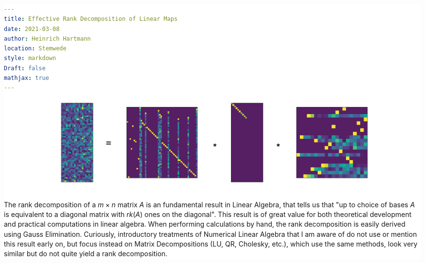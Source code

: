```yaml
---
title: Effective Rank Decomposition of Linear Maps
date: 2021-03-08
author: Heinrich Hartmann
location: Stemwede
style: markdown
Draft: false
mathjax: true
---
```

<style>
.markdown-container {
 width: 60em;
}
@media only screen and (max-width: 60em) {
    .markdown-container {
        text-align: left;
        width: 100%;
        margin: 0;
        margin-top: 3em;
        padding: 0.1em;
    }
}
.center {
    display: block;
    margin:auto
}
</style>

<div style="display:none">
$$
  {{< import file="static/v2/preamble.tex" >}}
  \newcommand{\id}{\mathbb{1}}
  \newcommand{\oo}{\mathbb{0}}
  \newcommand{\iff}{\;\Leftrightarrow\;}
$$
</div>

<img src="./teaser.png"/>

The rank decomposition of a $m \times n$ matrix $A$ is an fundamental result in Linear Algebra, that
tells us that "up to choice of bases $A$ is equivalent to a diagonal matrix with $rk(A)$ ones on the
diagonal". This result is of great value for both theoretical development and practical computations
in linear algebra. When performing calculations by hand, the rank decomposition is easily derived
using Gauss Elimination.  Curiously, introductory treatments of Numerical Linear Algebra that I am
aware of do not use or mention this result early on, but focus instead on Matrix Decompositions (LU,
QR, Cholesky, etc.), which use the same methods, look very similar but do not quite yield a rank
decomposition.
